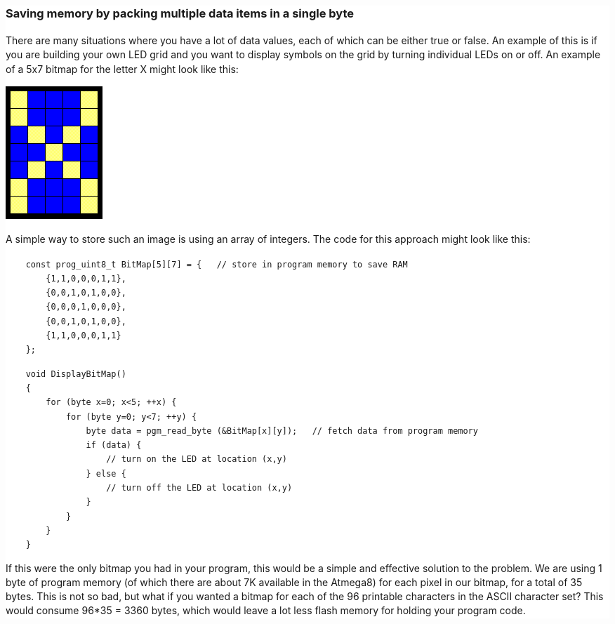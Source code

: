 ### Saving memory by packing multiple data items in a single byte

There are many situations where you have a lot of data values, each of which can be either true or false. An example of this is if you are building your own LED grid and you want to display symbols on the grid by turning individual LEDs on or off. An example of a 5x7 bitmap for the letter X might look like this:

![](assets/index.gif)

A simple way to store such an image is using an array of integers. The code for this approach might look like this:

```arduino
    const prog_uint8_t BitMap[5][7] = {   // store in program memory to save RAM
        {1,1,0,0,0,1,1},
        {0,0,1,0,1,0,0},
        {0,0,0,1,0,0,0},
        {0,0,1,0,1,0,0},
        {1,1,0,0,0,1,1}
    };
```

```arduino
    void DisplayBitMap()
    {
        for (byte x=0; x<5; ++x) {
            for (byte y=0; y<7; ++y) {
                byte data = pgm_read_byte (&BitMap[x][y]);   // fetch data from program memory
                if (data) {
                    // turn on the LED at location (x,y)
                } else {
                    // turn off the LED at location (x,y)
                }
            }
        }
    }
```

If this were the only bitmap you had in your program, this would be a simple and effective solution to the problem. We are using 1 byte of program memory (of which there are about 7K available in the Atmega8) for each pixel in our bitmap, for a total of 35 bytes. This is not so bad, but what if you wanted a bitmap for each of the 96 printable characters in the ASCII character set? This would consume 96\*35 = 3360 bytes, which would leave a lot less flash memory for holding your program code.
